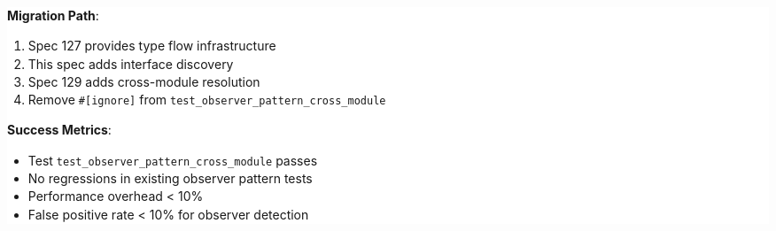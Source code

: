 **Migration Path**:
1. Spec 127 provides type flow infrastructure
2. This spec adds interface discovery
3. Spec 129 adds cross-module resolution
4. Remove `#[ignore]` from `test_observer_pattern_cross_module`

**Success Metrics**:
- Test `test_observer_pattern_cross_module` passes
- No regressions in existing observer pattern tests
- Performance overhead < 10%
- False positive rate < 10% for observer detection
